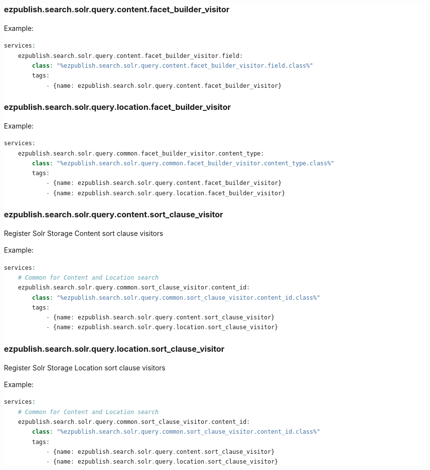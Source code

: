 ### ezpublish.search.solr.query.content.facet_builder_visitor

Example:

```php
services:
    ezpublish.search.solr.query.content.facet_builder_visitor.field:
        class: "%ezpublish.search.solr.query.content.facet_builder_visitor.field.class%"
        tags:
            - {name: ezpublish.search.solr.query.content.facet_builder_visitor}
```

### ezpublish.search.solr.query.location.facet_builder_visitor

Example:

```php
services:
    ezpublish.search.solr.query.common.facet_builder_visitor.content_type:
        class: "%ezpublish.search.solr.query.common.facet_builder_visitor.content_type.class%"
        tags:
            - {name: ezpublish.search.solr.query.content.facet_builder_visitor}
            - {name: ezpublish.search.solr.query.location.facet_builder_visitor}
```

### ezpublish.search.solr.query.content.sort_clause_visitor

Register Solr Storage Content sort clause visitors

Example:

```php
services:
    # Common for Content and Location search
    ezpublish.search.solr.query.common.sort_clause_visitor.content_id:
        class: "%ezpublish.search.solr.query.common.sort_clause_visitor.content_id.class%"
        tags:
            - {name: ezpublish.search.solr.query.content.sort_clause_visitor}
            - {name: ezpublish.search.solr.query.location.sort_clause_visitor}
```

### ezpublish.search.solr.query.location.sort_clause_visitor

Register Solr Storage Location sort clause visitors

Example:

```php
services:
    # Common for Content and Location search
    ezpublish.search.solr.query.common.sort_clause_visitor.content_id:
        class: "%ezpublish.search.solr.query.common.sort_clause_visitor.content_id.class%"
        tags:
            - {name: ezpublish.search.solr.query.content.sort_clause_visitor}
            - {name: ezpublish.search.solr.query.location.sort_clause_visitor}
```

